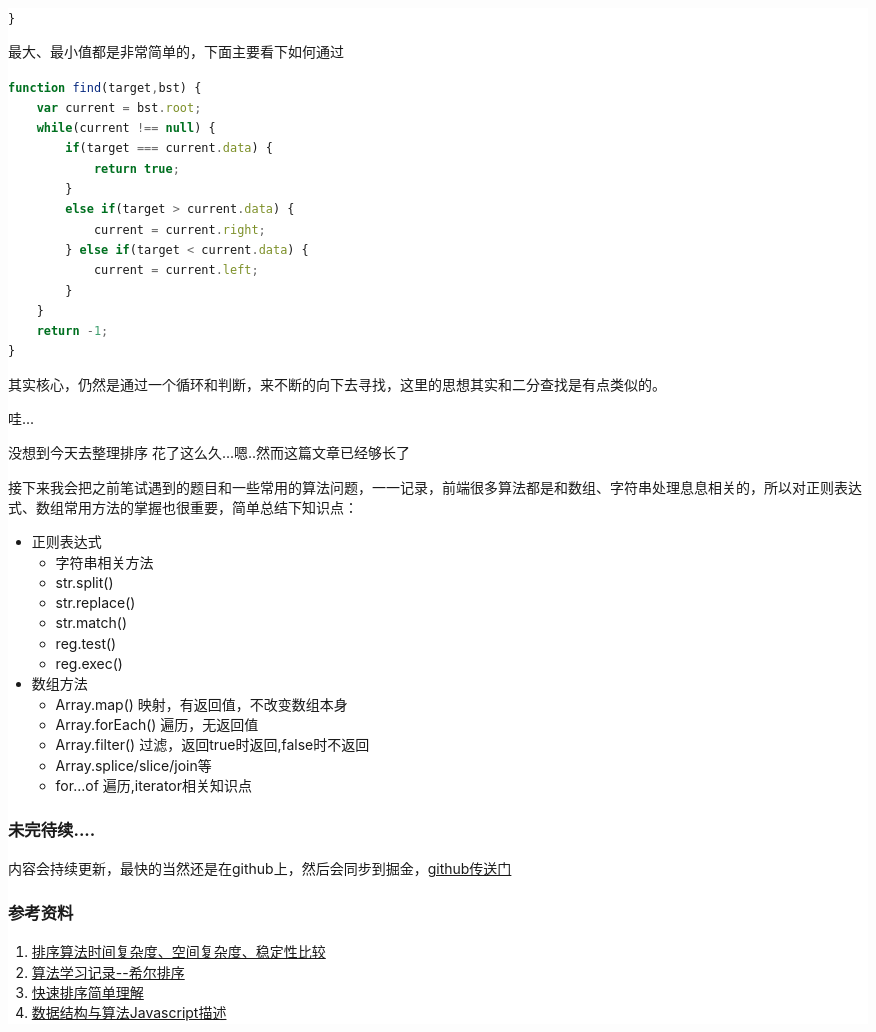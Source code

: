 ```javascript
}
```

最大、最小值都是非常简单的，下面主要看下如何通过

```javascript
function find(target,bst) {
    var current = bst.root;
    while(current !== null) {
        if(target === current.data) {
            return true;
        }
        else if(target > current.data) {
            current = current.right;
        } else if(target < current.data) {
            current = current.left;
        }
    }
    return -1;
}
```

其实核心，仍然是通过一个循环和判断，来不断的向下去寻找，这里的思想其实和二分查找是有点类似的。

哇...

没想到今天去整理排序 花了这么久...嗯..然而这篇文章已经够长了

接下来我会把之前笔试遇到的题目和一些常用的算法问题，一一记录，前端很多算法都是和数组、字符串处理息息相关的，所以对正则表达式、数组常用方法的掌握也很重要，简单总结下知识点：

* 正则表达式
  * 字符串相关方法
  * str.split()
  * str.replace()
  * str.match()
  * reg.test()
  * reg.exec()
* 数组方法
  * Array.map()  映射，有返回值，不改变数组本身
  * Array.forEach() 遍历，无返回值
  * Array.filter() 过滤，返回true时返回,false时不返回
  * Array.splice/slice/join等
  * for...of 遍历,iterator相关知识点



### 未完待续....

内容会持续更新，最快的当然还是在github上，然后会同步到掘金，[github传送门](https://github.com/forrany/Web-Project)



### 参考资料

1. [排序算法时间复杂度、空间复杂度、稳定性比较](https://blog.csdn.net/yushiyi6453/article/details/76407640)
2. [算法学习记录--希尔排序](https://www.cnblogs.com/jsgnadsj/p/3458054.html)
3. [快速排序简单理解](https://blog.csdn.net/tizzzzzz/article/details/79610375)
4. [数据结构与算法Javascript描述](https://book.douban.com/subject/25945449/)

